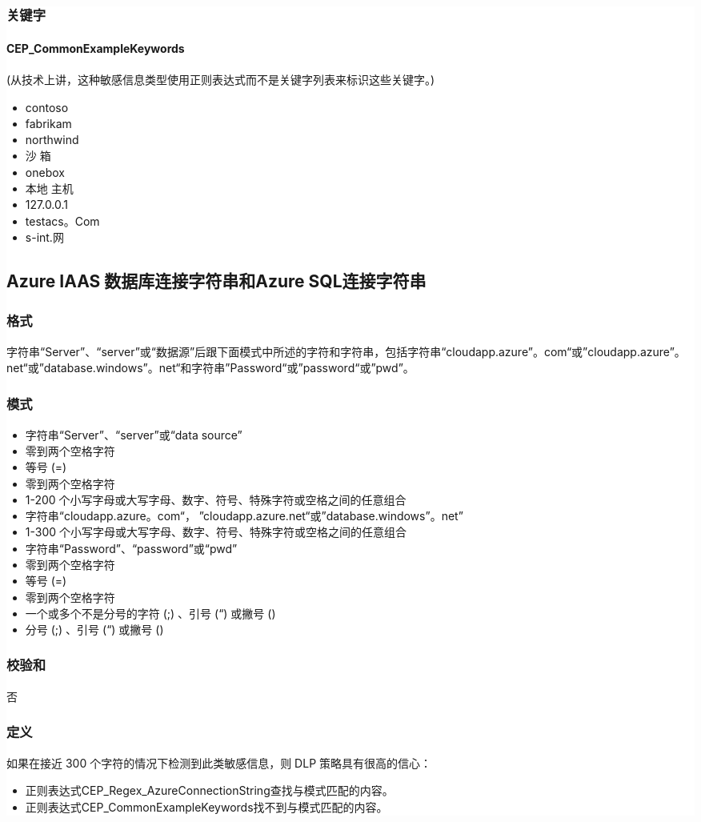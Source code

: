 ### <a name="keywords"></a>关键字

#### <a name="cep_commonexamplekeywords"></a>CEP_CommonExampleKeywords

 (从技术上讲，这种敏感信息类型使用正则表达式而不是关键字列表来标识这些关键字。) 

- contoso
- fabrikam
- northwind
- 沙 箱
- onebox
- 本地 主机
- 127.0.0.1
- testacs。Com
- s-int.网


## <a name="azure-iaas-database-connection-string-and-azure-sql-connection-string"></a>Azure IAAS 数据库连接字符串和Azure SQL连接字符串

### <a name="format"></a>格式

字符串“Server”、“server”或“数据源”后跟下面模式中所述的字符和字符串，包括字符串“cloudapp.azure”。com“或”cloudapp.azure”。net“或”database.windows”。net“和字符串”Password“或”password“或”pwd”。

### <a name="pattern"></a>模式

- 字符串“Server”、“server”或“data source”
- 零到两个空格字符
- 等号 (=) 
- 零到两个空格字符
- 1-200 个小写字母或大写字母、数字、符号、特殊字符或空格之间的任意组合
- 字符串“cloudapp.azure。com“， ”cloudapp.azure.net“或”database.windows”。net”
- 1-300 个小写字母或大写字母、数字、符号、特殊字符或空格之间的任意组合
- 字符串“Password”、“password”或“pwd”
- 零到两个空格字符
- 等号 (=) 
- 零到两个空格字符
- 一个或多个不是分号的字符 (;) 、引号 (“) 或撇号 () 
- 分号 (;) 、引号 (“) 或撇号 () 

### <a name="checksum"></a>校验和

否

### <a name="definition"></a>定义

如果在接近 300 个字符的情况下检测到此类敏感信息，则 DLP 策略具有很高的信心：
- 正则表达式CEP_Regex_AzureConnectionString查找与模式匹配的内容。
- 正则表达式CEP_CommonExampleKeywords找不到与模式匹配的内容。
